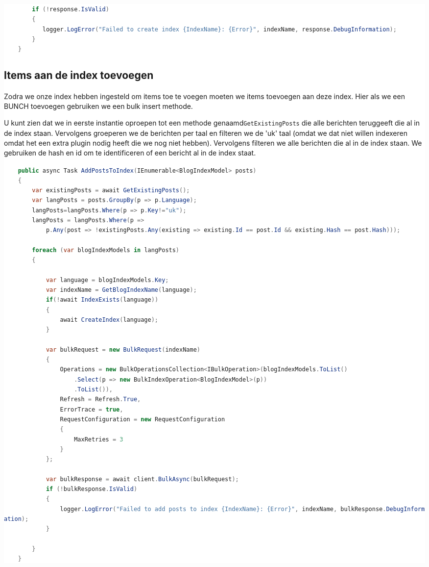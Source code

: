 ```csharp
        if (!response.IsValid)
        {
           logger.LogError("Failed to create index {IndexName}: {Error}", indexName, response.DebugInformation);
        }
    }
```

## Items aan de index toevoegen

Zodra we onze index hebben ingesteld om items toe te voegen moeten we items toevoegen aan deze index. Hier als we een BUNCH toevoegen gebruiken we een bulk insert methode.

U kunt zien dat we in eerste instantie oproepen tot een methode genaamd`GetExistingPosts` die alle berichten teruggeeft die al in de index staan. Vervolgens groeperen we de berichten per taal en filteren we de 'uk' taal (omdat we dat niet willen indexeren omdat het een extra plugin nodig heeft die we nog niet hebben). Vervolgens filteren we alle berichten die al in de index staan.
We gebruiken de hash en id om te identificeren of een bericht al in de index staat.

```csharp
    public async Task AddPostsToIndex(IEnumerable<BlogIndexModel> posts)
    {
        var existingPosts = await GetExistingPosts();
        var langPosts = posts.GroupBy(p => p.Language);
        langPosts=langPosts.Where(p => p.Key!="uk");
        langPosts = langPosts.Where(p =>
            p.Any(post => !existingPosts.Any(existing => existing.Id == post.Id && existing.Hash == post.Hash)));
        
        foreach (var blogIndexModels in langPosts)
        {
            
            var language = blogIndexModels.Key;
            var indexName = GetBlogIndexName(language);
            if(!await IndexExists(language))
            {
                await CreateIndex(language);
            }
            
            var bulkRequest = new BulkRequest(indexName)
            {
                Operations = new BulkOperationsCollection<IBulkOperation>(blogIndexModels.ToList()
                    .Select(p => new BulkIndexOperation<BlogIndexModel>(p))
                    .ToList()),
                Refresh = Refresh.True,
                ErrorTrace = true,
                RequestConfiguration = new RequestConfiguration
                {
                    MaxRetries = 3
                }
            };

            var bulkResponse = await client.BulkAsync(bulkRequest);
            if (!bulkResponse.IsValid)
            {
                logger.LogError("Failed to add posts to index {IndexName}: {Error}", indexName, bulkResponse.DebugInformation);
            }
            
        }
    }
```
